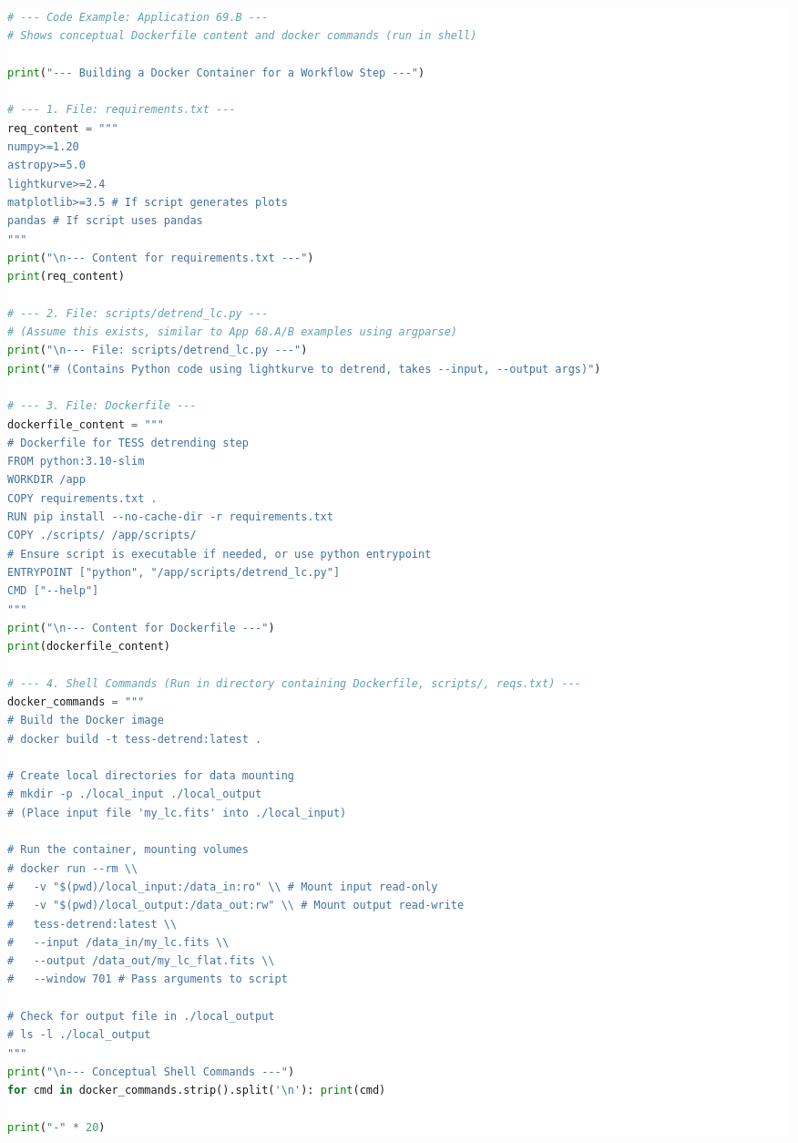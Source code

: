 ```python
# --- Code Example: Application 69.B ---
# Shows conceptual Dockerfile content and docker commands (run in shell)

print("--- Building a Docker Container for a Workflow Step ---")

# --- 1. File: requirements.txt ---
req_content = """
numpy>=1.20
astropy>=5.0
lightkurve>=2.4
matplotlib>=3.5 # If script generates plots
pandas # If script uses pandas
"""
print("\n--- Content for requirements.txt ---")
print(req_content)

# --- 2. File: scripts/detrend_lc.py ---
# (Assume this exists, similar to App 68.A/B examples using argparse)
print("\n--- File: scripts/detrend_lc.py ---")
print("# (Contains Python code using lightkurve to detrend, takes --input, --output args)")

# --- 3. File: Dockerfile ---
dockerfile_content = """
# Dockerfile for TESS detrending step
FROM python:3.10-slim
WORKDIR /app
COPY requirements.txt .
RUN pip install --no-cache-dir -r requirements.txt
COPY ./scripts/ /app/scripts/
# Ensure script is executable if needed, or use python entrypoint
ENTRYPOINT ["python", "/app/scripts/detrend_lc.py"]
CMD ["--help"] 
"""
print("\n--- Content for Dockerfile ---")
print(dockerfile_content)

# --- 4. Shell Commands (Run in directory containing Dockerfile, scripts/, reqs.txt) ---
docker_commands = """
# Build the Docker image
# docker build -t tess-detrend:latest .

# Create local directories for data mounting
# mkdir -p ./local_input ./local_output
# (Place input file 'my_lc.fits' into ./local_input)

# Run the container, mounting volumes
# docker run --rm \\
#   -v "$(pwd)/local_input:/data_in:ro" \\ # Mount input read-only
#   -v "$(pwd)/local_output:/data_out:rw" \\ # Mount output read-write
#   tess-detrend:latest \\
#   --input /data_in/my_lc.fits \\
#   --output /data_out/my_lc_flat.fits \\
#   --window 701 # Pass arguments to script

# Check for output file in ./local_output
# ls -l ./local_output 
"""
print("\n--- Conceptual Shell Commands ---")
for cmd in docker_commands.strip().split('\n'): print(cmd)

print("-" * 20)
```
